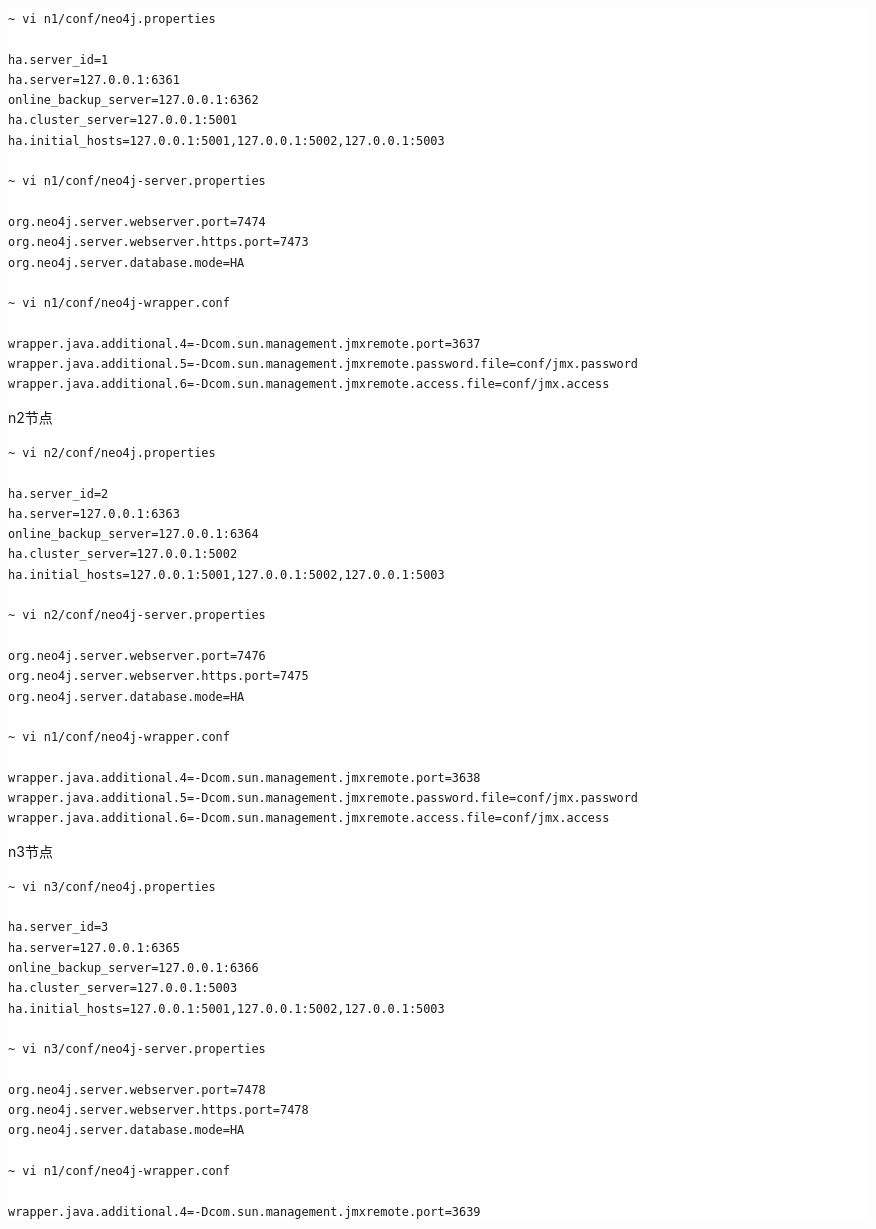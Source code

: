 ```{bash}
~ vi n1/conf/neo4j.properties

ha.server_id=1
ha.server=127.0.0.1:6361
online_backup_server=127.0.0.1:6362
ha.cluster_server=127.0.0.1:5001
ha.initial_hosts=127.0.0.1:5001,127.0.0.1:5002,127.0.0.1:5003

~ vi n1/conf/neo4j-server.properties

org.neo4j.server.webserver.port=7474
org.neo4j.server.webserver.https.port=7473
org.neo4j.server.database.mode=HA

~ vi n1/conf/neo4j-wrapper.conf

wrapper.java.additional.4=-Dcom.sun.management.jmxremote.port=3637
wrapper.java.additional.5=-Dcom.sun.management.jmxremote.password.file=conf/jmx.password
wrapper.java.additional.6=-Dcom.sun.management.jmxremote.access.file=conf/jmx.access
```

n2节点

```{bash}
~ vi n2/conf/neo4j.properties

ha.server_id=2
ha.server=127.0.0.1:6363
online_backup_server=127.0.0.1:6364
ha.cluster_server=127.0.0.1:5002
ha.initial_hosts=127.0.0.1:5001,127.0.0.1:5002,127.0.0.1:5003

~ vi n2/conf/neo4j-server.properties

org.neo4j.server.webserver.port=7476
org.neo4j.server.webserver.https.port=7475
org.neo4j.server.database.mode=HA

~ vi n1/conf/neo4j-wrapper.conf

wrapper.java.additional.4=-Dcom.sun.management.jmxremote.port=3638
wrapper.java.additional.5=-Dcom.sun.management.jmxremote.password.file=conf/jmx.password
wrapper.java.additional.6=-Dcom.sun.management.jmxremote.access.file=conf/jmx.access
```

n3节点

```{bash}
~ vi n3/conf/neo4j.properties

ha.server_id=3
ha.server=127.0.0.1:6365
online_backup_server=127.0.0.1:6366
ha.cluster_server=127.0.0.1:5003
ha.initial_hosts=127.0.0.1:5001,127.0.0.1:5002,127.0.0.1:5003

~ vi n3/conf/neo4j-server.properties

org.neo4j.server.webserver.port=7478
org.neo4j.server.webserver.https.port=7478
org.neo4j.server.database.mode=HA

~ vi n1/conf/neo4j-wrapper.conf

wrapper.java.additional.4=-Dcom.sun.management.jmxremote.port=3639
```